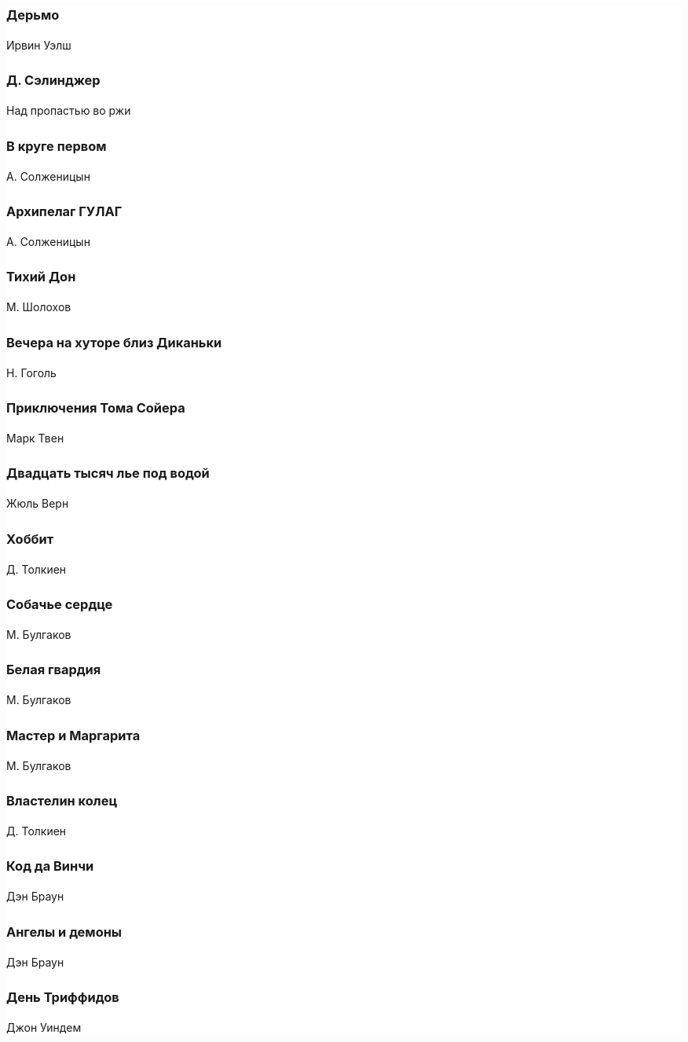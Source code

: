 
### Дерьмо
Ирвин Уэлш


### Д. Сэлинджер
Над пропастью во ржи


### В круге первом
А. Солженицын


### Архипелаг ГУЛАГ
А. Солженицын


### Тихий Дон
М. Шолохов


### Вечера на хуторе близ Диканьки
Н. Гоголь


### Приключения Тома Сойера
Марк Твен


### Двадцать тысяч лье под водой
Жюль Верн


### Хоббит
Д. Толкиен


### Собачье сердце
М. Булгаков


### Белая гвардия
М. Булгаков


### Мастер и Маргарита
М. Булгаков


### Властелин колец
Д. Толкиен


### Код да Винчи
Дэн Браун


### Ангелы и демоны
Дэн Браун


### День Триффидов
Джон Уиндем



